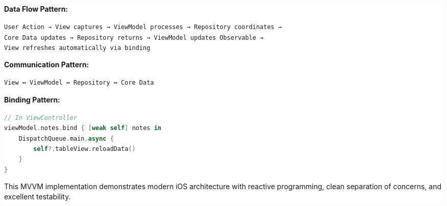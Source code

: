 **Data Flow Pattern:**
```
User Action → View captures → ViewModel processes → Repository coordinates → 
Core Data updates → Repository returns → ViewModel updates Observable → 
View refreshes automatically via binding
```

**Communication Pattern:**
```
View ↔ ViewModel ↔ Repository ↔ Core Data
```

**Binding Pattern:**
```swift
// In ViewController
viewModel.notes.bind { [weak self] notes in
    DispatchQueue.main.async {
        self?.tableView.reloadData()
    }
}
```

This MVVM implementation demonstrates modern iOS architecture with reactive programming, clean separation of concerns, and excellent testability.